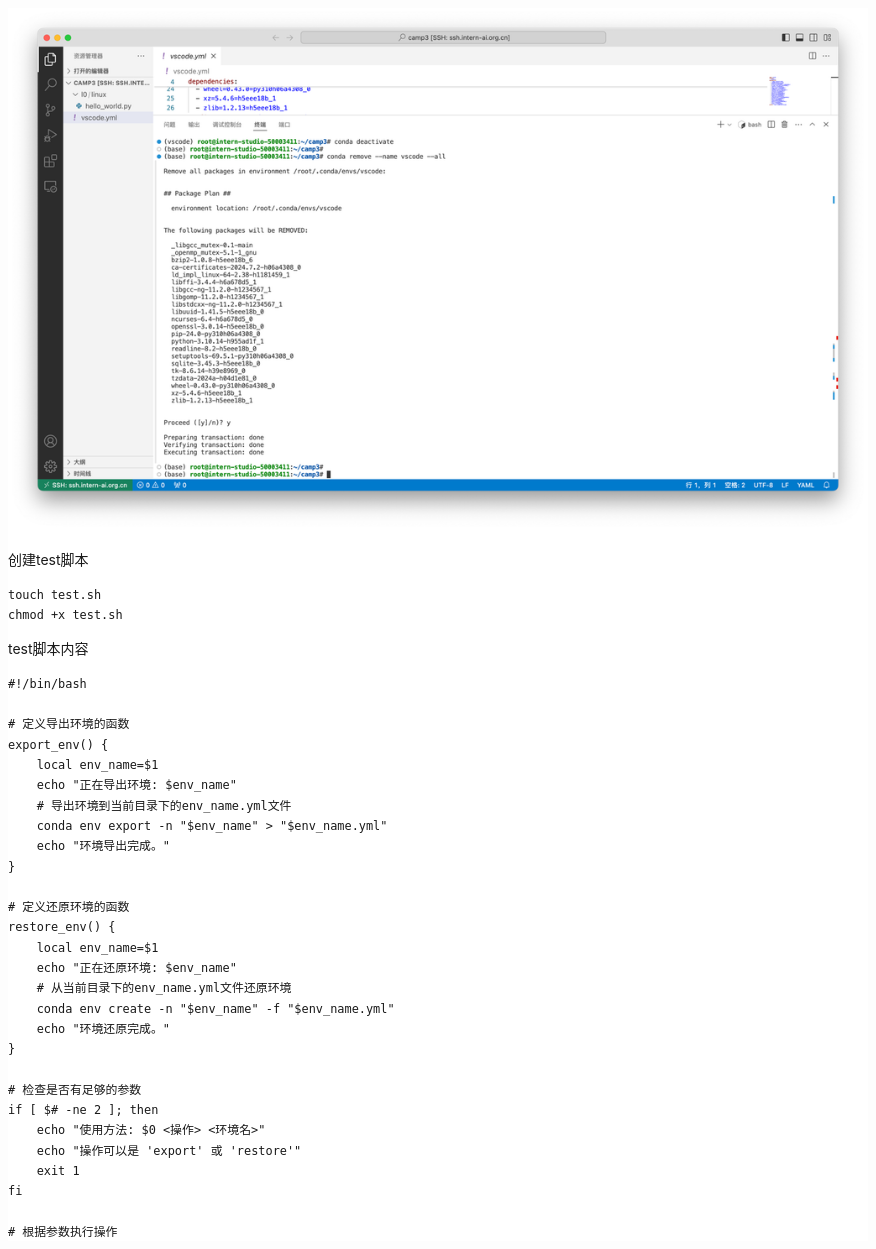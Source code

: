 ![02-task3-env-remove](../../../assets/image/begin/01/01-task3-env-remove.png)


创建test脚本
```shell
touch test.sh
chmod +x test.sh
```

test脚本内容
```shell
#!/bin/bash

# 定义导出环境的函数
export_env() {
    local env_name=$1
    echo "正在导出环境: $env_name"
    # 导出环境到当前目录下的env_name.yml文件
    conda env export -n "$env_name" > "$env_name.yml"
    echo "环境导出完成。"
}

# 定义还原环境的函数
restore_env() {
    local env_name=$1
    echo "正在还原环境: $env_name"
    # 从当前目录下的env_name.yml文件还原环境
    conda env create -n "$env_name" -f "$env_name.yml"
    echo "环境还原完成。"
}

# 检查是否有足够的参数
if [ $# -ne 2 ]; then
    echo "使用方法: $0 <操作> <环境名>"
    echo "操作可以是 'export' 或 'restore'"
    exit 1
fi

# 根据参数执行操作
```